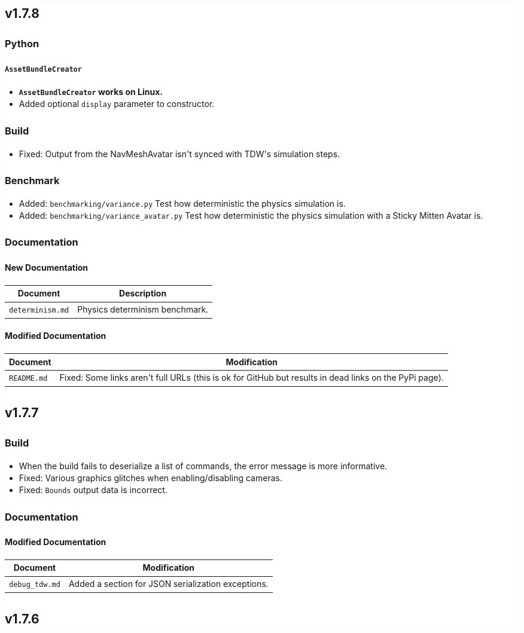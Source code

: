 ## v1.7.8

### Python

#### `AssetBundleCreator`

- **`AssetBundleCreator` works on Linux.**
- Added optional `display` parameter to constructor.

### Build

- Fixed: Output from the NavMeshAvatar isn't synced with TDW's simulation steps.

### Benchmark

- Added: `benchmarking/variance.py` Test how deterministic the physics simulation is.
- Added: `benchmarking/variance_avatar.py` Test how deterministic the physics simulation with a Sticky Mitten Avatar is.

### Documentation

#### New Documentation

| Document         | Description                    |
| ---------------- | ------------------------------ |
| `determinism.md` | Physics determinism benchmark. |

#### Modified Documentation

| Document    | Modification                                                 |
| ----------- | ------------------------------------------------------------ |
| `README.md` | Fixed: Some links aren't full URLs (this is ok for GitHub but results in dead links on the PyPi page). |

## v1.7.7

### Build

- When the build fails to deserialize a list of commands, the error message is more informative.
- Fixed: Various graphics glitches when enabling/disabling cameras.
- Fixed: `Bounds` output data is incorrect.

### Documentation

#### Modified Documentation

| Document       | Modification                                       |
| -------------- | -------------------------------------------------- |
| `debug_tdw.md` | Added a section for JSON serialization exceptions. |

## v1.7.6
